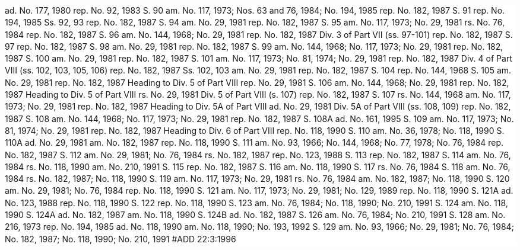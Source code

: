 ad. No. 177, 1980<lf>                          rep. No. 92, 1983<lf>     S. 90                am. No. 117, 1973; Nos. 63 and 76, 1984;<lf>                          No. 194, 1985<lf>                          rep. No. 182, 1987<lf>     S. 91                rep. No. 194, 1985<lf>     Ss. 92, 93           rep. No. 182, 1987<lf>     S. 94                am. No. 29, 1981<lf>                          rep. No. 182, 1987<lf>     S. 95                am. No. 117, 1973; No. 29, 1981<lf>                          rs. No. 76, 1984<lf>                          rep. No. 182, 1987<lf>     S. 96                am. No. 144, 1968; No. 29, 1981<lf>                          rep. No. 182, 1987<lf>     Div. 3 of Part VII<lf>    (ss. 97-101)          rep. No. 182, 1987<lf>     S. 97                rep. No. 182, 1987<lf>     S. 98                am. No. 29, 1981<lf>                          rep. No. 182, 1987<lf>     S. 99                am. No. 144, 1968; No. 117, 1973; No. 29,<lf>                          1981<lf>                          rep. No. 182, 1987<lf>     S. 100               am. No. 29, 1981<lf>                          rep. No. 182, 1987<lf>     S. 101               am. No. 117, 1973; No. 81, 1974; No. 29, 1981<lf>                          rep. No. 182, 1987<lf>     Div. 4 of Part VIII<lf>     (ss. 102, 103, 105,<lf>     106)                 rep. No. 182, 1987<lf>     Ss. 102, 103         am. No. 29, 1981<lf>                          rep. No. 182, 1987<lf>     S. 104               rep. No. 144, 1968<lf>     S. 105               am. No. 29, 1981<lf>                          rep. No. 182, 1987<lf>     Heading to Div. 5<lf>     of Part VIII         rep. No. 29, 1981<lf>     S. 106               am. No. 144, 1968; No. 29, 1981<lf>                          rep. No. 182, 1987<lf>     Heading to Div. 5<lf>     of Part VIII         rs. No. 29, 1981<lf>     Div. 5 of Part VIII<lf>     (s. 107)             rep. No. 182, 1987<lf>     S. 107               rs. No. 144, 1968<lf>                          am. No. 117, 1973; No. 29, 1981<lf>                          rep. No. 182, 1987<lf>     Heading to Div. 5A<lf>     of Part VIII         ad. No. 29, 1981<lf>     Div. 5A of Part VIII<lf>     (ss. 108, 109)       rep. No. 182, 1987<lf>     S. 108               am. No. 144, 1968; No. 117, 1973; No. 29,<lf>                          1981<lf>                          rep. No. 182, 1987<lf>     S. 108A              ad. No. 161, 1995<lf>     S. 109               am. No. 117, 1973; No. 81, 1974; No. 29, 1981<lf>                          rep. No. 182, 1987<lf>     Heading to Div. 6<lf>     of Part VIII         rep. No. 118, 1990<lf>     S. 110               am. No. 36, 1978; No. 118, 1990<lf>     S. 110A              ad. No. 29, 1981<lf>                          am. No. 182, 1987<lf>                          rep. No. 118, 1990<lf>     S. 111               am. No. 93, 1966; No. 144, 1968; No. 77,<lf>                          1978; No. 76, 1984<lf>                          rep. No. 182, 1987<lf>     S. 112               am. No. 29, 1981; No. 76, 1984<lf>                          rs. No. 182, 1987<lf>                          rep. No. 123, 1988<lf>     S. 113               rep. No. 182, 1987<lf>     S. 114               am. No. 76, 1984<lf>                          rs. No. 118, 1990<lf>                          am. No. 210, 1991<lf>     S. 115               rep. No. 182, 1987<lf>     S. 116               am. No. 118, 1990<lf>     S. 117               rs. No. 76, 1984<lf>     S. 118               am. No. 76, 1984<lf>                          rs. No. 182, 1987; No. 118, 1990<lf>     S. 119               am. No. 117, 1973; No. 29, 1981<lf>                          rs. No. 76, 1984<lf>                          am. No. 182, 1987; No. 118, 1990<lf>     S. 120               am. No. 29, 1981; No. 76, 1984<lf>                          rep. No. 118, 1990<lf>     S. 121               am. No. 117, 1973; No. 29, 1981; No. 129,<lf>                          1989<lf>                          rep. No. 118, 1990<lf>     S. 121A              ad. No. 123, 1988<lf>                          rep. No. 118, 1990<lf>     S. 122               rep. No. 118, 1990<lf>     S. 123               am. No. 76, 1984; No. 118, 1990; No. 210,<lf>                          1991<lf>     S. 124               am. No. 118, 1990<lf>     S. 124A              ad. No. 182, 1987<lf>                          am. No. 118, 1990<lf>     S. 124B              ad. No. 182, 1987<lf>     S. 126               am. No. 76, 1984; No. 210, 1991<lf>     S. 128               am. No. 216, 1973<lf>                          rep. No. 194, 1985<lf>                          ad. No. 118, 1990<lf>                          am. No. 118, 1990; No. 193, 1992<lf>     S. 129               am. No. 93, 1966; No. 29, 1981; No. 76, 1984;<lf>                          No. 182, 1987; No. 118, 1990; No. 210, 1991<lf> #ADD 22:3:1996